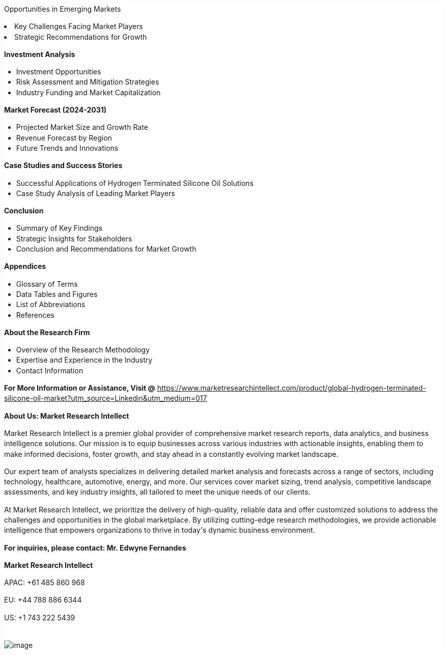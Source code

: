 Opportunities in Emerging Markets</li><li>Key Challenges Facing Market Players</li><li>Strategic Recommendations for Growth</li></ul><p><strong>Investment Analysis</strong></p><ul><li>Investment Opportunities</li><li>Risk Assessment and Mitigation Strategies</li><li>Industry Funding and Market Capitalization</li></ul><p><strong>Market Forecast (2024-2031)</strong></p><ul><li>Projected Market Size and Growth Rate</li><li>Revenue Forecast by Region</li><li>Future Trends and Innovations</li></ul><p><strong>Case Studies and Success Stories</strong></p><ul><li>Successful Applications of Hydrogen Terminated Silicone Oil Solutions</li><li>Case Study Analysis of Leading Market Players</li></ul><p><strong>Conclusion</strong></p><ul><li>Summary of Key Findings</li><li>Strategic Insights for Stakeholders</li><li>Conclusion and Recommendations for Market Growth</li></ul><p><strong>Appendices</strong></p><ul><li>Glossary of Terms</li><li>Data Tables and Figures</li><li>List of Abbreviations</li><li>References</li></ul><p><strong>About the Research Firm</strong></p><ul><li>Overview of the Research Methodology</li><li>Expertise and Experience in the Industry</li><li>Contact Information</li></ul></div><div class="article-main__content" data-test-id="publishing-text-block"><p><span class="font-[700]"><strong>For More Information or Assistance, Visit @</strong>&nbsp;<a href="https://www.marketresearchintellect.com/product/global-hydrogen-terminated-silicone-oil-market?utm_source=Linkedin&utm_medium=017">https://www.marketresearchintellect.com/product/global-hydrogen-terminated-silicone-oil-market?utm_source=Linkedin&utm_medium=017</a></span></p><p><strong>About Us: Market Research Intellect</strong></p><p>Market Research Intellect is a premier global provider of comprehensive market research reports, data analytics, and business intelligence solutions. Our mission is to equip businesses across various industries with actionable insights, enabling them to make informed decisions, foster growth, and stay ahead in a constantly evolving market landscape.</p><p>Our expert team of analysts specializes in delivering detailed market analysis and forecasts across a range of sectors, including technology, healthcare, automotive, energy, and more. Our services cover market sizing, trend analysis, competitive landscape assessments, and key industry insights, all tailored to meet the unique needs of our clients.</p><p>At Market Research Intellect, we prioritize the delivery of high-quality, reliable data and offer customized solutions to address the challenges and opportunities in the global marketplace. By utilizing cutting-edge research methodologies, we provide actionable intelligence that empowers organizations to thrive in today's dynamic business environment.</p><p><strong>For inquiries, please contact: Mr. Edwyne Fernandes</strong></p><p><strong>Market Research Intellect</strong></p><p>APAC: +61 485 860 968</p><p>EU: +44 788 886 6344</p><p>US: +1 743 222 5439</p></div><div class="article-main__content" data-test-id="publishing-text-block">&nbsp;</div>
![image](https://github.com/user-attachments/assets/71bb2588-76f6-41ea-b745-66f4514870c9)
